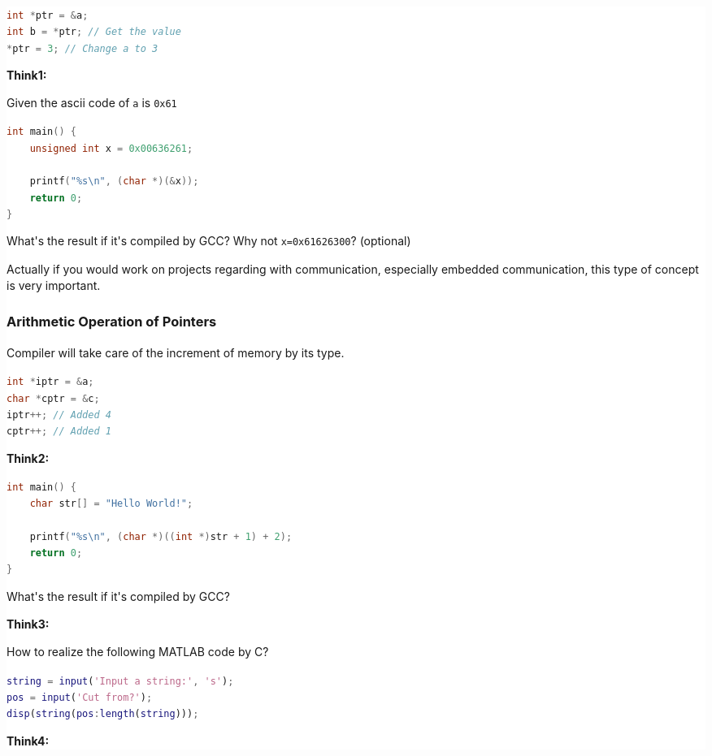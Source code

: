```C
int *ptr = &a;
int b = *ptr; // Get the value
*ptr = 3; // Change a to 3
```

**Think1:**

Given the ascii code of `a` is `0x61`

```C
int main() {
    unsigned int x = 0x00636261;
    
    printf("%s\n", (char *)(&x));
    return 0;
}
```

What's the result if it's compiled by GCC? Why not `x=0x61626300`? (optional)

Actually if you would work on projects regarding with communication, especially embedded communication, this type of concept is very important.

### Arithmetic Operation of Pointers

Compiler will take care of the increment of memory by its type.

```C
int *iptr = &a;
char *cptr = &c;
iptr++; // Added 4
cptr++; // Added 1
```

**Think2:**

```C
int main() {
    char str[] = "Hello World!";
    
    printf("%s\n", (char *)((int *)str + 1) + 2);
    return 0;
}
```

What's the result if it's compiled by GCC? 

**Think3:**

How to realize the following MATLAB code by C?

```matlab
string = input('Input a string:', 's');
pos = input('Cut from?');
disp(string(pos:length(string)));
```

**Think4:**
